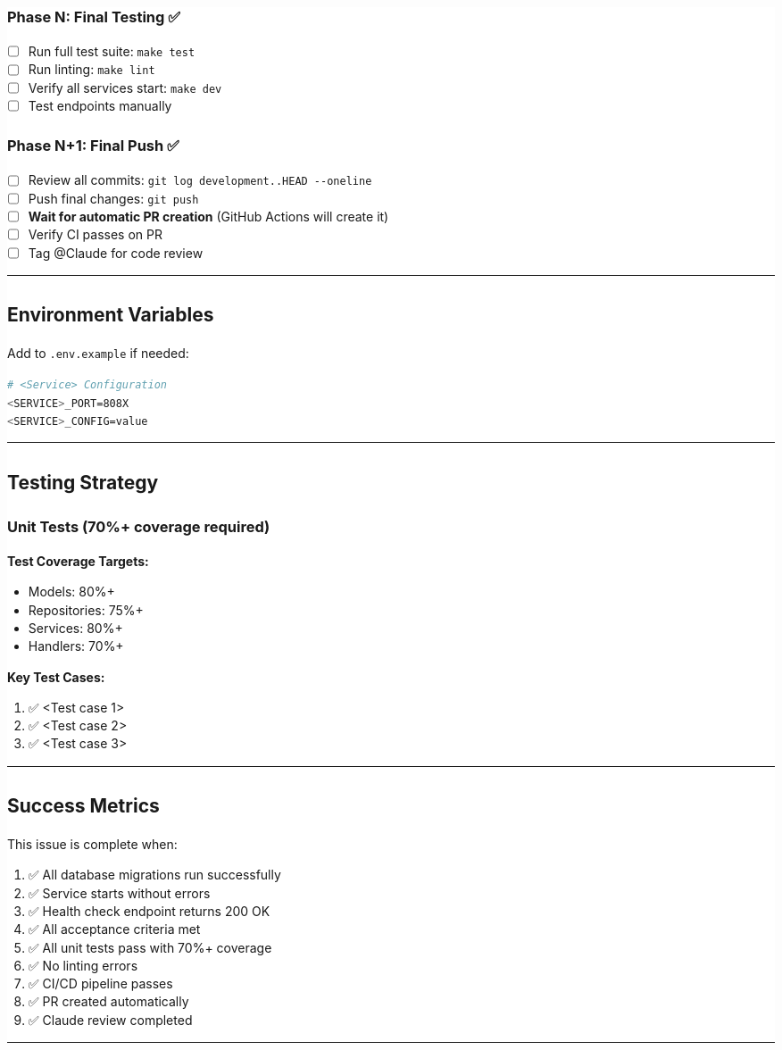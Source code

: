 ### Phase N: Final Testing ✅
- [ ] Run full test suite: `make test`
- [ ] Run linting: `make lint`
- [ ] Verify all services start: `make dev`
- [ ] Test endpoints manually

### Phase N+1: Final Push ✅
- [ ] Review all commits: `git log development..HEAD --oneline`
- [ ] Push final changes: `git push`
- [ ] **Wait for automatic PR creation** (GitHub Actions will create it)
- [ ] Verify CI passes on PR
- [ ] Tag @Claude for code review

---

## Environment Variables

Add to `.env.example` if needed:

```bash
# <Service> Configuration
<SERVICE>_PORT=808X
<SERVICE>_CONFIG=value
```

---

## Testing Strategy

### Unit Tests (70%+ coverage required)

**Test Coverage Targets:**
- Models: 80%+
- Repositories: 75%+
- Services: 80%+
- Handlers: 70%+

**Key Test Cases:**
1. ✅ <Test case 1>
2. ✅ <Test case 2>
3. ✅ <Test case 3>

---

## Success Metrics

This issue is complete when:

1. ✅ All database migrations run successfully
2. ✅ Service starts without errors
3. ✅ Health check endpoint returns 200 OK
4. ✅ All acceptance criteria met
5. ✅ All unit tests pass with 70%+ coverage
6. ✅ No linting errors
7. ✅ CI/CD pipeline passes
8. ✅ PR created automatically
9. ✅ Claude review completed

---